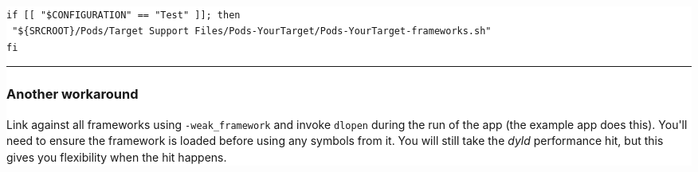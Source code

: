    ```
   if [[ "$CONFIGURATION" == "Test" ]]; then
    "${SRCROOT}/Pods/Target Support Files/Pods-YourTarget/Pods-YourTarget-frameworks.sh"
   fi
   ```

---

### Another workaround

Link against all frameworks using `-weak_framework` and invoke `dlopen` during the run of the app (the example app does this). You'll need to ensure the framework is loaded before using any symbols from it. You will still take the _dyld_ performance hit, but this gives you flexibility when the hit happens.
